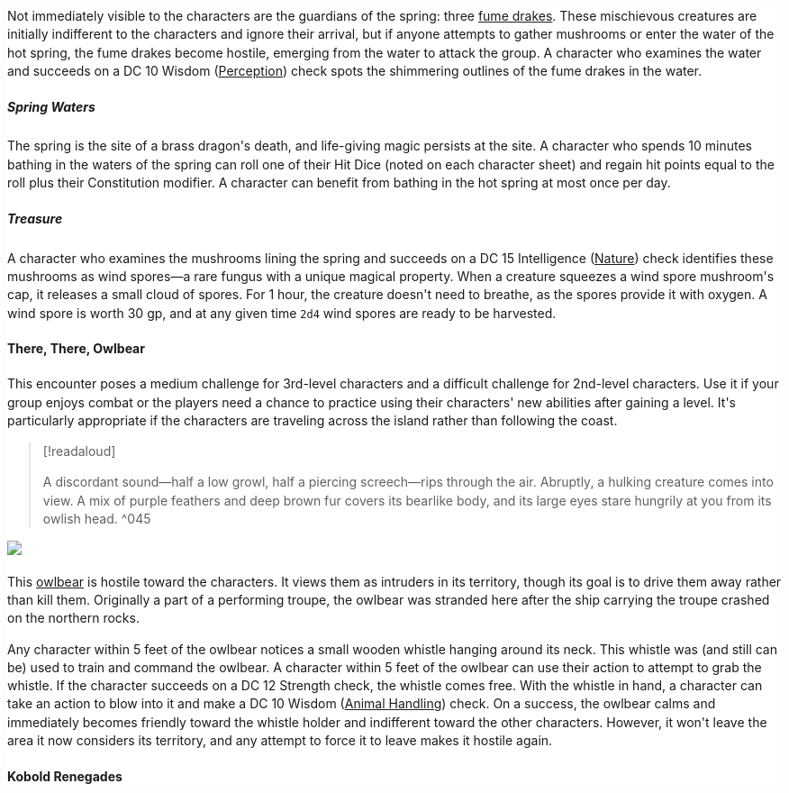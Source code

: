Not immediately visible to the characters are the guardians of the spring: three [fume drakes](Mechanics/bestiary/elemental/fume-drake-dosi.md). These mischievous creatures are initially indifferent to the characters and ignore their arrival, but if anyone attempts to gather mushrooms or enter the water of the hot spring, the fume drakes become hostile, emerging from the water to attack the group. A character who examines the water and succeeds on a DC 10 Wisdom ([Perception](Mechanics/Rules/skills.md#Perception)) check spots the shimmering outlines of the fume drakes in the water.

##### Spring Waters

The spring is the site of a brass dragon's death, and life-giving magic persists at the site. A character who spends 10 minutes bathing in the waters of the spring can roll one of their Hit Dice (noted on each character sheet) and regain hit points equal to the roll plus their Constitution modifier. A character can benefit from bathing in the hot spring at most once per day.

##### Treasure

A character who examines the mushrooms lining the spring and succeeds on a DC 15 Intelligence ([Nature](Mechanics/Rules/skills.md#Nature)) check identifies these mushrooms as wind spores—a rare fungus with a unique magical property. When a creature squeezes a wind spore mushroom's cap, it releases a small cloud of spores. For 1 hour, the creature doesn't need to breathe, as the spores provide it with oxygen. A wind spore is worth 30 gp, and at any given time `2d4` wind spores are ready to be harvested.

#### There, There, Owlbear

This encounter poses a medium challenge for 3rd-level characters and a difficult challenge for 2nd-level characters. Use it if your group enjoys combat or the players need a chance to practice using their characters' new abilities after gaining a level. It's particularly appropriate if the characters are traveling across the island rather than following the coast.

> [!readaloud] 
> 
> A discordant sound—half a low growl, half a piercing screech—rips through the air. Abruptly, a hulking creature comes into view. A mix of purple feathers and deep brown fur covers its bearlike body, and its large eyes stare hungrily at you from its owlish head.
^045

![](https://raw.githubusercontent.com/5etools-mirror-3/5etools-img/main/adventure/DoSI/006-01-003.owlbear.webp#center)

This [owlbear](Mechanics/bestiary/monstrosity/owlbear.md) is hostile toward the characters. It views them as intruders in its territory, though its goal is to drive them away rather than kill them. Originally a part of a performing troupe, the owlbear was stranded here after the ship carrying the troupe crashed on the northern rocks.

Any character within 5 feet of the owlbear notices a small wooden whistle hanging around its neck. This whistle was (and still can be) used to train and command the owlbear. A character within 5 feet of the owlbear can use their action to attempt to grab the whistle. If the character succeeds on a DC 12 Strength check, the whistle comes free. With the whistle in hand, a character can take an action to blow into it and make a DC 10 Wisdom ([Animal Handling](Mechanics/Rules/skills.md#Animal%20Handling)) check. On a success, the owlbear calms and immediately becomes friendly toward the whistle holder and indifferent toward the other characters. However, it won't leave the area it now considers its territory, and any attempt to force it to leave makes it hostile again.

#### Kobold Renegades
